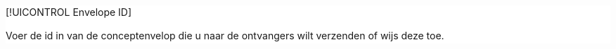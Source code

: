   </tr> 
  <tr> 
   <td role="rowheader">[!UICONTROL Envelope ID]</td> 
   <td> <p> Voer de id in van de conceptenvelop die u naar de ontvangers wilt verzenden of wijs deze toe.</p> </td> 
  </tr> 
 </tbody> 
</table>
